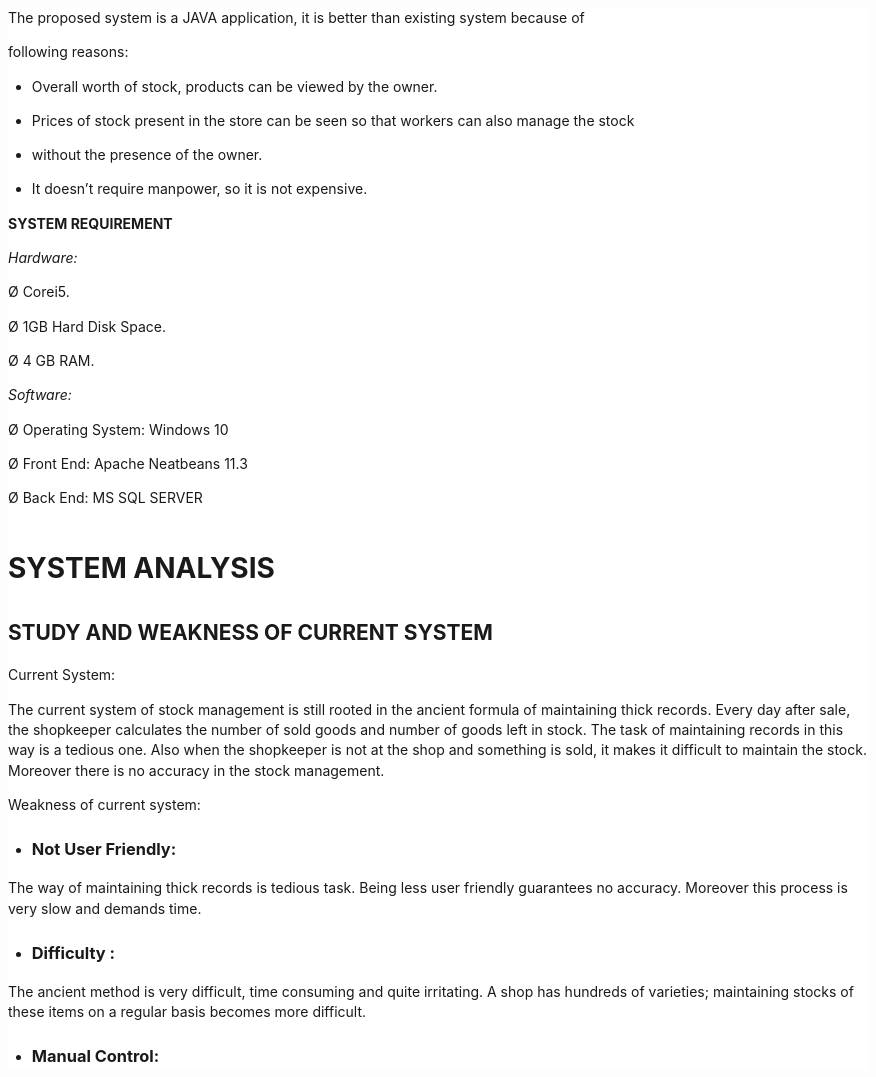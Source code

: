 The proposed system is a JAVA application, it is better than existing system because of

following reasons:

-   Overall worth of stock, products can be viewed by the owner.
    
-   Prices of stock present in the store can be seen so that workers can also manage the stock
    
-   without the presence of the owner.
    
-   It doesn’t require manpower, so it is not expensive.
    

**SYSTEM REQUIREMENT**

*Hardware:*

Ø  Corei5.

Ø  1GB Hard Disk Space.

Ø  4 GB RAM.

*Software:*

Ø  Operating System: Windows 10
 
Ø  Front End: Apache Neatbeans 11.3

Ø  Back End: MS SQL SERVER

# SYSTEM ANALYSIS

## STUDY AND WEAKNESS OF CURRENT SYSTEM

  

Current System:

The current system of stock management is still rooted in the ancient formula of maintaining thick records. Every day after sale, the shopkeeper calculates the number of sold goods and number of goods left in stock. The task of maintaining records in this way is a tedious one. Also when the shopkeeper is not at the shop and something is sold, it makes it difficult to maintain the stock. Moreover there is no accuracy in the stock management.

Weakness of current system:

-   ### Not User Friendly:
    

The way of maintaining thick records is tedious task. Being less user friendly guarantees no accuracy. Moreover this process is very slow and demands time.

-   ### Difficulty :
    

The ancient method is very difficult, time consuming and quite irritating. A shop has hundreds of varieties; maintaining stocks of these items on a regular basis becomes more difficult.

-   ### Manual Control:
    
